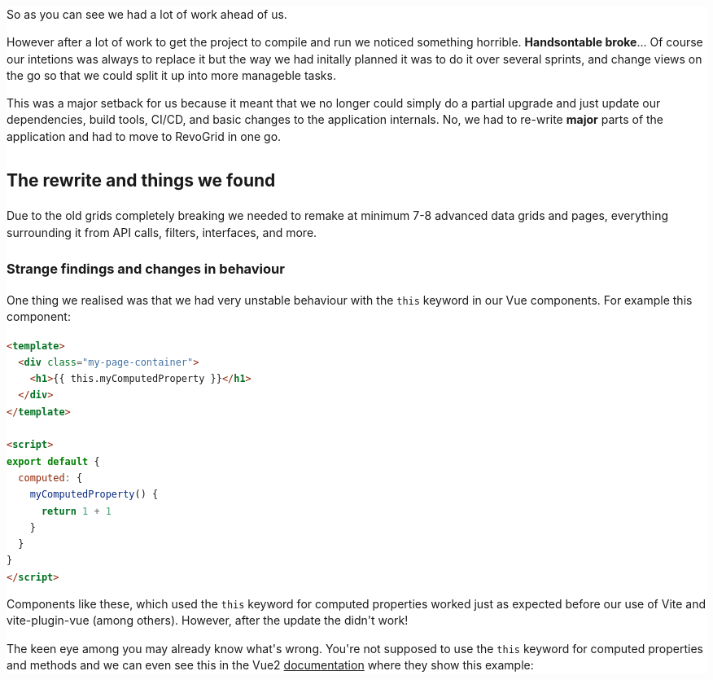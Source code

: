 So as you can see we had a lot of work ahead of us.

However after a lot of work to get the project to compile and run we noticed something horrible. **Handsontable broke**...
Of course our intetions was always to replace it but the way we had initally planned it was to do it over several sprints,
and change views on the go so that we could split it up into more manageble tasks.

This was a major setback for us because it meant that we no longer could simply do a partial upgrade and just update our dependencies,
build tools, CI/CD, and basic changes to the application internals. No, we had to re-write **major** parts of the application and had
to move to RevoGrid in one go.

## The rewrite and things we found

Due to the old grids completely breaking we needed to remake at minimum 7-8 advanced data grids and pages,
everything surrounding it from API calls, filters, interfaces, and more.

### Strange findings and changes in behaviour

One thing we realised was that we had very unstable behaviour with the `this` keyword in our Vue components.
For example this component:

```html
<template>
  <div class="my-page-container">
    <h1>{{ this.myComputedProperty }}</h1>
  </div>
</template>

<script>
export default {
  computed: {
    myComputedProperty() {
      return 1 + 1
    }
  }
}
</script>
```

Components like these, which used the `this` keyword for computed properties worked just as expected before our
use of Vite and vite-plugin-vue (among others). However, after the update the didn't work!

The keen eye among you may already know what's wrong. You're not supposed to use the `this` keyword for computed properties and methods
and we can even see this in the Vue2 [documentation](https://v2.vuejs.org/v2/guide/computed.html#Computed-Caching-vs-Methods)
where they show this example:
